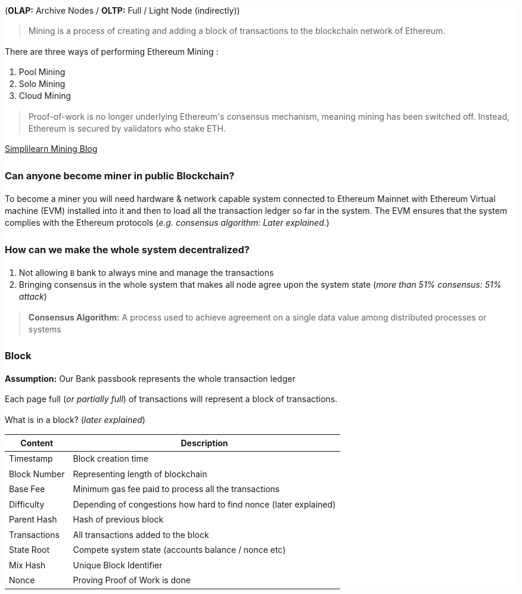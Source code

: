 (**OLAP:** Archive Nodes / **OLTP:** Full / Light Node (indirectly))

> Mining is a process of creating and adding a block of transactions to the blockchain network of Ethereum.

There are three ways of performing Ethereum Mining :

1. Pool Mining
2. Solo Mining
3. Cloud Mining

> Proof-of-work is no longer underlying Ethereum's consensus mechanism, meaning mining has been switched off. Instead,
> Ethereum is secured by validators who stake ETH.

[Simplilearn Mining Blog](https://www.simplilearn.com/tutorials/blockchain-tutorial/ethereum-mining)

### Can anyone become miner in public Blockchain?

To become a miner you will need hardware & network capable system connected to Ethereum Mainnet with Ethereum Virtual
machine (EVM)
installed into it and then to load all the transaction ledger so far in the system.
The EVM ensures that the system complies with the Ethereum protocols (_e.g. consensus algorithm: Later explained._)

### How can we make the whole system decentralized?

1. Not allowing `B` bank to always mine and manage the transactions
2. Bringing consensus in the whole system that makes all node agree upon the system state (_more than 51% consensus: 51%
   attack_)

> **Consensus Algorithm:** A process used to achieve agreement on a single data value among distributed processes or
> systems

### Block

**Assumption:** Our Bank passbook represents the whole transaction ledger

Each page full (_or partially full_) of transactions will represent a block of transactions.

What is in a block? (_later explained_)

| Content      | Description                                                       |
|--------------|-------------------------------------------------------------------|
| Timestamp    | Block creation time                                               |
| Block Number | Representing length of blockchain                                 |
| Base Fee     | Minimum gas fee paid to process all the transactions              |
| Difficulty   | Depending of congestions how hard to find nonce (later explained) |
| Parent Hash  | Hash of previous block                                            |
| Transactions | All transactions added to the block                               |
| State Root   | Compete system state (accounts balance / nonce etc)               |
| Mix Hash     | Unique Block Identifier                                           |
| Nonce        | Proving Proof of Work is done                                     |
